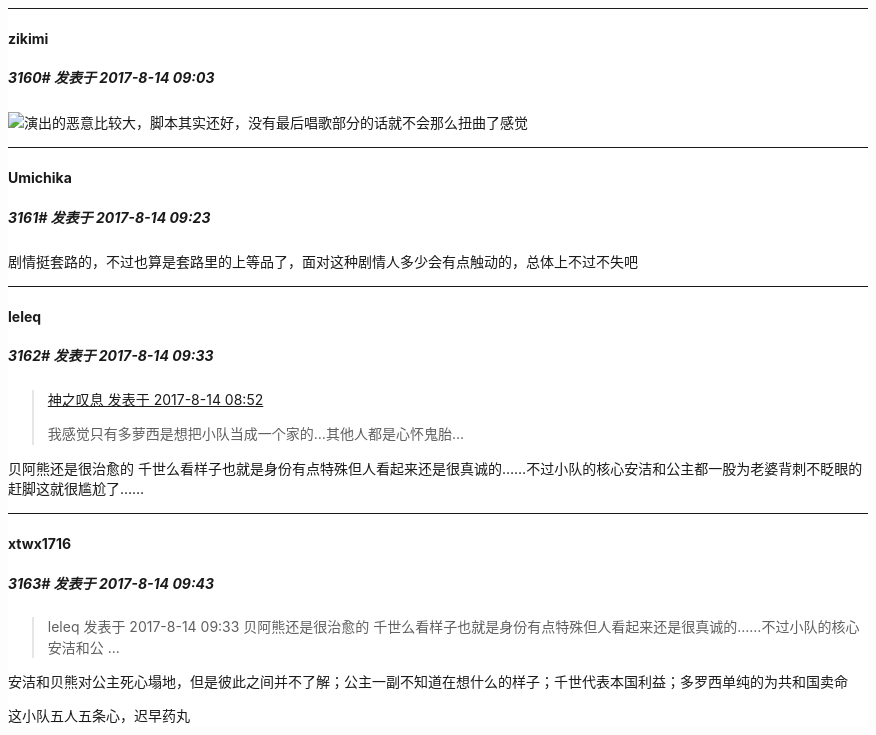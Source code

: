 



-----

####  zikimi  
##### 3160#       发表于 2017-8-14 09:03



<img src="https://static.saraba1st.com/image/smiley/face2017/009.gif" referrerpolicy="no-referrer">演出的恶意比较大，脚本其实还好，没有最后唱歌部分的话就不会那么扭曲了感觉







-----

####  Umichika  
##### 3161#       发表于 2017-8-14 09:23




剧情挺套路的，不过也算是套路里的上等品了，面对这种剧情人多少会有点触动的，总体上不过不失吧







-----

####  leleq  
##### 3162#       发表于 2017-8-14 09:33



<blockquote><a href="httphttps://bbs.saraba1st.com/2b/forum.php?mod=redirect&amp;goto=findpost&amp;pid=36878224&amp;ptid=1486439" target="_blank">神之叹息 发表于 2017-8-14 08:52</a>

我感觉只有多萝西是想把小队当成一个家的…其他人都是心怀鬼胎…</blockquote>
贝阿熊还是很治愈的 千世么看样子也就是身份有点特殊但人看起来还是很真诚的……不过小队的核心安洁和公主都一股为老婆背刺不眨眼的赶脚这就很尴尬了……







-----

####  xtwx1716  
##### 3163#       发表于 2017-8-14 09:43



<blockquote>leleq 发表于 2017-8-14 09:33
贝阿熊还是很治愈的 千世么看样子也就是身份有点特殊但人看起来还是很真诚的……不过小队的核心安洁和公 ...</blockquote>
安洁和贝熊对公主死心塌地，但是彼此之间并不了解；公主一副不知道在想什么的样子；千世代表本国利益；多罗西单纯的为共和国卖命


这小队五人五条心，迟早药丸
